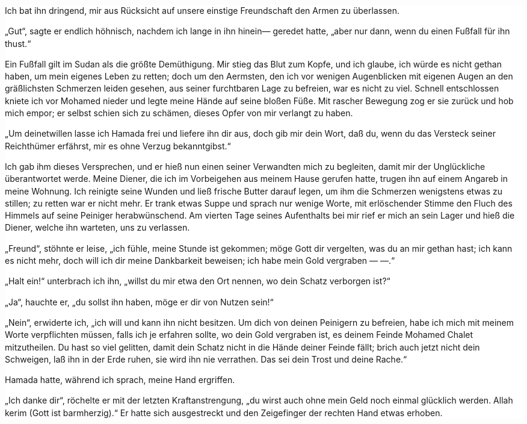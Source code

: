 Ich bat ihn dringend, mir aus Rücksicht auf unsere einstige
Freundschaft den Armen zu überlassen.

„Gut“, sagte er endlich höhnisch, nachdem ich lange in ihn hinein—
geredet hatte, „aber nur dann, wenn du einen Fußfall für ihn thust.“

Ein Fußfall gilt im Sudan als die größte Demüthigung.
Mir stieg das Blut zum Kopfe, und ich glaube, ich würde es nicht
gethan haben, um mein eigenes Leben zu retten; doch um den
Aermsten, den ich vor wenigen Augenblicken mit eigenen Augen an den
gräßlichsten Schmerzen leiden gesehen, aus seiner furchtbaren Lage zu
befreien, war es nicht zu viel. Schnell entschlossen kniete ich vor
Mohamed nieder und legte meine Hände auf seine bloßen Füße. Mit
rascher Bewegung zog er sie zurück und hob mich empor; er selbst
schien sich zu schämen, dieses Opfer von mir verlangt zu haben.

„Um deinetwillen lasse ich Hamada frei und liefere ihn dir aus,
doch gib mir dein Wort, daß du, wenn du das Versteck seiner
Reichthümer erfährst, mir es ohne Verzug bekanntgibst.“

Ich gab ihm dieses Versprechen, und er hieß nun einen seiner
Verwandten mich zu begleiten, damit mir der Unglückliche überantwortet
werde. Meine Diener, die ich im Vorbeigehen aus meinem Hause
gerufen hatte, trugen ihn auf einem Angareb in meine
Wohnung. Ich reinigte seine Wunden und ließ frische Butter darauf
legen, um ihm die Schmerzen wenigstens etwas zu stillen; zu retten
war er nicht mehr. Er trank etwas Suppe und sprach nur wenige
Worte, mit erlöschender Stimme den Fluch des Himmels auf seine
Peiniger herabwünschend. Am vierten Tage seines Aufenthalts bei
mir rief er mich an sein Lager und hieß die Diener, welche ihn
warteten, uns zu verlassen.

„Freund“, stöhnte er leise, „ich fühle, meine Stunde ist gekommen;
möge Gott dir vergelten, was du an mir gethan hast; ich
kann es nicht mehr, doch will ich dir meine Dankbarkeit beweisen; ich
habe mein Gold vergraben — —.“

„Halt ein!“ unterbrach ich ihn, „willst du mir etwa den Ort
nennen, wo dein Schatz verborgen ist?“

„Ja“, hauchte er, „du sollst ihn haben, möge er dir von Nutzen sein!“

„Nein“, erwiderte ich, „ich will und kann ihn nicht besitzen.
Um dich von deinen Peinigern zu befreien, habe ich mich mit meinem
Worte verpflichten müssen, falls ich je erfahren sollte, wo dein Gold
vergraben ist, es deinem Feinde Mohamed Chalet mitzutheilen. Du
hast so viel gelitten, damit dein Schatz nicht in die Hände deiner
Feinde fällt; brich auch jetzt nicht dein Schweigen, laß ihn in der Erde
ruhen, sie wird ihn nie verrathen. Das sei dein Trost und deine Rache.“

Hamada hatte, während ich sprach, meine Hand ergriffen.

„Ich danke dir“, röchelte er mit der letzten Kraftanstrengung,
„du wirst auch ohne mein Geld noch einmal glücklich werden. Allah
kerim (Gott ist barmherzig).“ Er hatte sich ausgestreckt und den
Zeigefinger der rechten Hand etwas erhoben.
